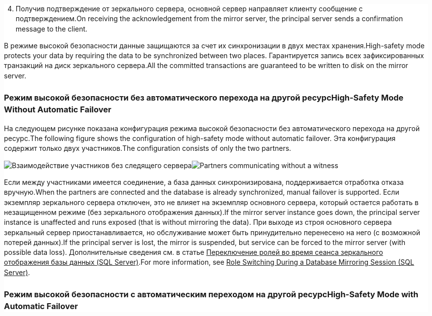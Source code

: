 4.  <span data-ttu-id="c9307-195">Получив подтверждение от зеркального сервера, основной сервер направляет клиенту сообщение с подтверждением.</span><span class="sxs-lookup"><span data-stu-id="c9307-195">On receiving the acknowledgement from the mirror server, the principal server sends a confirmation message to the client.</span></span>  
  
 <span data-ttu-id="c9307-196">В режиме высокой безопасности данные защищаются за счет их синхронизации в двух местах хранения.</span><span class="sxs-lookup"><span data-stu-id="c9307-196">High-safety mode protects your data by requiring the data to be synchronized between two places.</span></span> <span data-ttu-id="c9307-197">Гарантируется запись всех зафиксированных транзакций на диск зеркального сервера.</span><span class="sxs-lookup"><span data-stu-id="c9307-197">All the committed transactions are guaranteed to be written to disk on the mirror server.</span></span>  
  

  
###  <a name="high-safety-mode-without-automatic-failover"></a><a name="HighSafetyWithOutAutoFailover"></a> <span data-ttu-id="c9307-198">Режим высокой безопасности без автоматического перехода на другой ресурс</span><span class="sxs-lookup"><span data-stu-id="c9307-198">High-Safety Mode Without Automatic Failover</span></span>  
 <span data-ttu-id="c9307-199">На следующем рисунке показана конфигурация режима высокой безопасности без автоматического перехода на другой ресурс.</span><span class="sxs-lookup"><span data-stu-id="c9307-199">The following figure shows the configuration of high-safety mode without automatic failover.</span></span> <span data-ttu-id="c9307-200">Эта конфигурация содержит только двух участников.</span><span class="sxs-lookup"><span data-stu-id="c9307-200">The configuration consists of only the two partners.</span></span>  
  
 <span data-ttu-id="c9307-201">![Взаимодействие участников без следящего сервера](../media/dbm-high-protection-mode.gif "Взаимодействие участников без следящего сервера")</span><span class="sxs-lookup"><span data-stu-id="c9307-201">![Partners communicating without a witness](../media/dbm-high-protection-mode.gif "Partners communicating without a witness")</span></span>  
  
 <span data-ttu-id="c9307-202">Если между участниками имеется соединение, а база данных синхронизирована, поддерживается отработка отказа вручную.</span><span class="sxs-lookup"><span data-stu-id="c9307-202">When the partners are connected and the database is already synchronized, manual failover is supported.</span></span> <span data-ttu-id="c9307-203">Если экземпляр зеркального сервера отключен, это не влияет на экземпляр основного сервера, который остается работать в незащищенном режиме (без зеркального отображения данных).</span><span class="sxs-lookup"><span data-stu-id="c9307-203">If the mirror server instance goes down, the principal server instance is unaffected and runs exposed (that is without mirroring the data).</span></span> <span data-ttu-id="c9307-204">При выходе из строя основного сервера зеркальный сервер приостанавливается, но обслуживание может быть принудительно перенесено на него (с возможной потерей данных).</span><span class="sxs-lookup"><span data-stu-id="c9307-204">If the principal server is lost, the mirror is suspended, but service can be forced to the mirror server (with possible data loss).</span></span> <span data-ttu-id="c9307-205">Дополнительные сведения см. в статье [Переключение ролей во время сеанса зеркального отображения базы данных (SQL Server)](role-switching-during-a-database-mirroring-session-sql-server.md).</span><span class="sxs-lookup"><span data-stu-id="c9307-205">For more information, see [Role Switching During a Database Mirroring Session &#40;SQL Server&#41;](role-switching-during-a-database-mirroring-session-sql-server.md).</span></span>  
  
###  <a name="high-safety-mode-with-automatic-failover"></a><a name="HighSafetyWithAutoFailover"></a> <span data-ttu-id="c9307-206">Режим высокой безопасности с автоматическим переходом на другой ресурс</span><span class="sxs-lookup"><span data-stu-id="c9307-206">High-Safety Mode with Automatic Failover</span></span>  